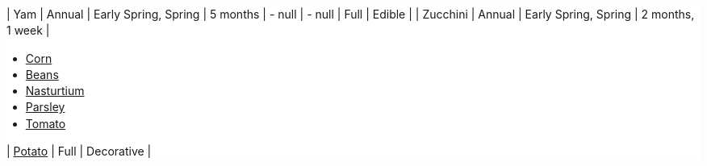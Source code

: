 | Yam                           | Annual    | Early Spring, Spring                                                     | 5 months                  | \- null                                                                                                                                                                                                                                                                                                                                                                                                                                             | \- null                                                                                                                                                                                                                                                                                                           | Full        | Edible                                  |
| Zucchini                      | Annual    | Early Spring, Spring                                                     | 2 months, 1 week          | <ul><li>[Corn](05%20-%20Learning%20%F0%9F%93%9C/04%20-%20Botany%20%F0%9F%AA%B4/Corn.md.md)</li><li>[Beans](Beans.md)</li><li>[Nasturtium](Nasturtium.md)</li><li>[Parsley](05%20-%20Learning%20%F0%9F%93%9C/04%20-%20Botany%20%F0%9F%AA%B4/Parsley.md.md)</li><li>[Tomato](Tomato.md)</li></ul>                                                                                                                                                                                                                     | [Potato](../../05%20-%20Learning%20%F0%9F%93%9C/04%20-%20Botany%20%F0%9F%AA%B4/Potato.md)                                                                                                                                                                                                                                                             | Full        | Decorative                              |
